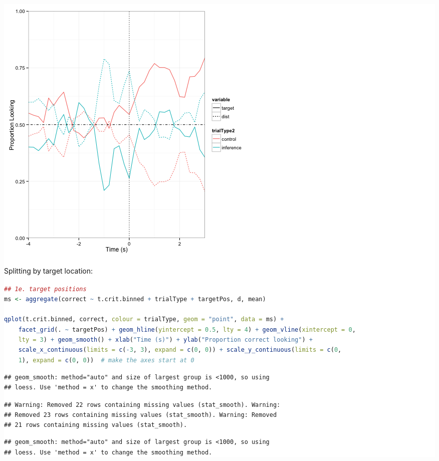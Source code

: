 ![plot of chunk unnamed-chunk-23](figure/unnamed-chunk-23.png) 


Splitting by target location:


```r
## 1e. target positions
ms <- aggregate(correct ~ t.crit.binned + trialType + targetPos, d, mean)

qplot(t.crit.binned, correct, colour = trialType, geom = "point", data = ms) + 
    facet_grid(. ~ targetPos) + geom_hline(yintercept = 0.5, lty = 4) + geom_vline(xintercept = 0, 
    lty = 3) + geom_smooth() + xlab("Time (s)") + ylab("Proportion correct looking") + 
    scale_x_continuous(limits = c(-3, 3), expand = c(0, 0)) + scale_y_continuous(limits = c(0, 
    1), expand = c(0, 0))  # make the axes start at 0
```

```
## geom_smooth: method="auto" and size of largest group is <1000, so using
## loess. Use 'method = x' to change the smoothing method.
```

```
## Warning: Removed 22 rows containing missing values (stat_smooth). Warning:
## Removed 23 rows containing missing values (stat_smooth). Warning: Removed
## 21 rows containing missing values (stat_smooth).
```

```
## geom_smooth: method="auto" and size of largest group is <1000, so using
## loess. Use 'method = x' to change the smoothing method.
```
